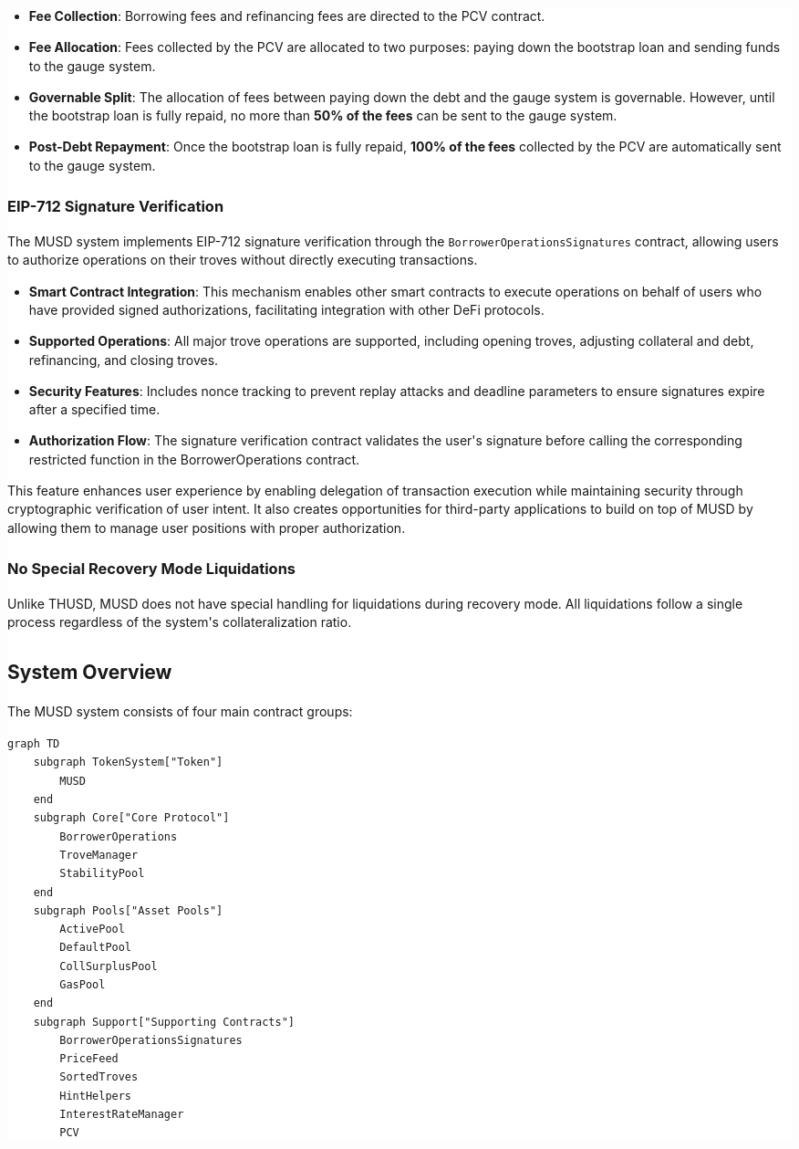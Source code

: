 - **Fee Collection**: Borrowing fees and refinancing fees are directed to the PCV contract.

- **Fee Allocation**: Fees collected by the PCV are allocated to two purposes: paying down the bootstrap loan and sending funds to the gauge system.

- **Governable Split**: The allocation of fees between paying down the debt and the gauge system is governable. However, until the bootstrap loan is fully repaid, no more than **50% of the fees** can be sent to the gauge system.

- **Post-Debt Repayment**: Once the bootstrap loan is fully repaid, **100% of the fees** collected by the PCV are automatically sent to the gauge system.

### EIP-712 Signature Verification

The MUSD system implements EIP-712 signature verification through the `BorrowerOperationsSignatures` contract, allowing users to authorize operations on their troves without directly executing transactions.

- **Smart Contract Integration**: This mechanism enables other smart contracts to execute operations on behalf of users who have provided signed authorizations, facilitating integration with other DeFi protocols.

- **Supported Operations**: All major trove operations are supported, including opening troves, adjusting collateral and debt, refinancing, and closing troves.

- **Security Features**: Includes nonce tracking to prevent replay attacks and deadline parameters to ensure signatures expire after a specified time.

- **Authorization Flow**: The signature verification contract validates the user's signature before calling the corresponding restricted function in the BorrowerOperations contract.

This feature enhances user experience by enabling delegation of transaction execution while maintaining security through cryptographic verification of user intent. It also creates opportunities for third-party applications to build on top of MUSD by allowing them to manage user positions with proper authorization.

### No Special Recovery Mode Liquidations

Unlike THUSD, MUSD does not have special handling for liquidations during recovery mode. All liquidations follow a single process regardless of the system's collateralization ratio.

## System Overview

The MUSD system consists of four main contract groups:

```mermaid
graph TD
    subgraph TokenSystem["Token"]
        MUSD
    end
    subgraph Core["Core Protocol"]
        BorrowerOperations
        TroveManager
        StabilityPool
    end
    subgraph Pools["Asset Pools"]
        ActivePool
        DefaultPool
        CollSurplusPool
        GasPool
    end
    subgraph Support["Supporting Contracts"]
        BorrowerOperationsSignatures
        PriceFeed
        SortedTroves
        HintHelpers
        InterestRateManager
        PCV
```
